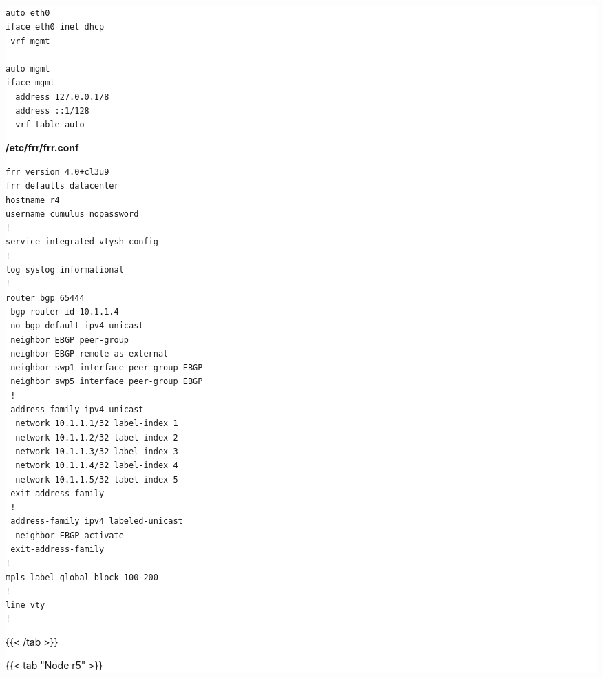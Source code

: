 ```
auto eth0
iface eth0 inet dhcp
 vrf mgmt

auto mgmt
iface mgmt
  address 127.0.0.1/8
  address ::1/128
  vrf-table auto
```

**/etc/frr/frr.conf**

```
frr version 4.0+cl3u9
frr defaults datacenter
hostname r4
username cumulus nopassword
!
service integrated-vtysh-config
!
log syslog informational
!
router bgp 65444
 bgp router-id 10.1.1.4
 no bgp default ipv4-unicast
 neighbor EBGP peer-group
 neighbor EBGP remote-as external
 neighbor swp1 interface peer-group EBGP
 neighbor swp5 interface peer-group EBGP
 !
 address-family ipv4 unicast
  network 10.1.1.1/32 label-index 1
  network 10.1.1.2/32 label-index 2
  network 10.1.1.3/32 label-index 3
  network 10.1.1.4/32 label-index 4
  network 10.1.1.5/32 label-index 5
 exit-address-family
 !
 address-family ipv4 labeled-unicast
  neighbor EBGP activate
 exit-address-family
!
mpls label global-block 100 200
!
line vty
!
```

{{< /tab >}}

{{< tab "Node r5" >}}
